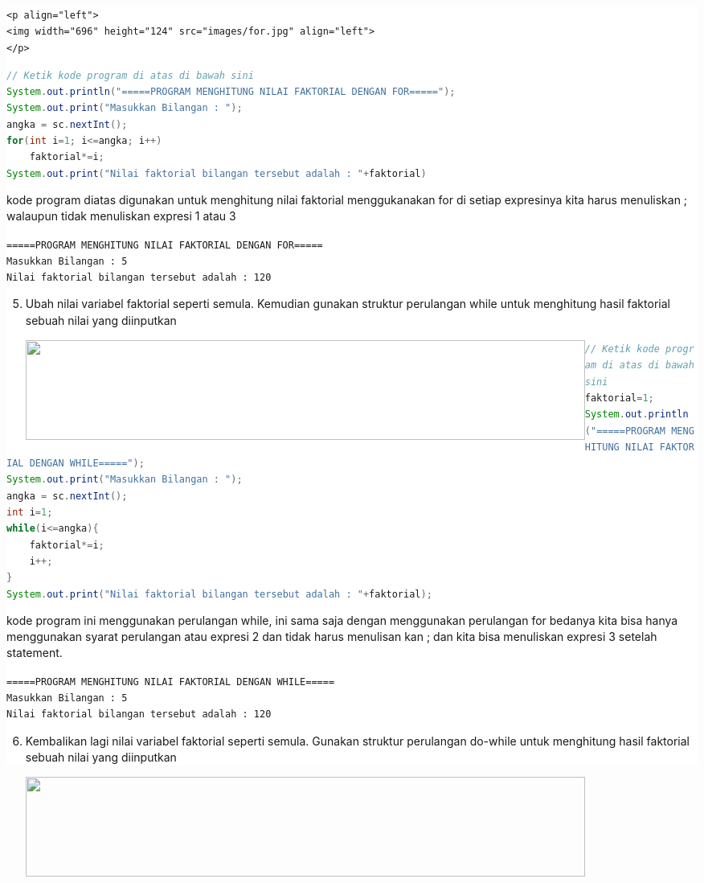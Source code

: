     <p align="left">
    <img width="696" height="124" src="images/for.jpg" align="left">
    </p>


```Java
// Ketik kode program di atas di bawah sini
System.out.println("=====PROGRAM MENGHITUNG NILAI FAKTORIAL DENGAN FOR=====");
System.out.print("Masukkan Bilangan : ");
angka = sc.nextInt();
for(int i=1; i<=angka; i++)
    faktorial*=i;
System.out.print("Nilai faktorial bilangan tersebut adalah : "+faktorial)
```
kode program diatas digunakan untuk menghitung nilai faktorial menggukanakan for di setiap expresinya kita harus menuliskan ; walaupun tidak menuliskan expresi 1 atau 3

    =====PROGRAM MENGHITUNG NILAI FAKTORIAL DENGAN FOR=====
    Masukkan Bilangan : 5
    Nilai faktorial bilangan tersebut adalah : 120

5. Ubah nilai variabel faktorial seperti semula. Kemudian gunakan struktur perulangan while untuk menghitung hasil faktorial sebuah nilai yang diinputkan
    
    <p align="left">
    <img width="696" height="124" src="images/while.jpg" align="left">
    </p>


```Java
// Ketik kode program di atas di bawah sini
faktorial=1;
System.out.println("=====PROGRAM MENGHITUNG NILAI FAKTORIAL DENGAN WHILE=====");
System.out.print("Masukkan Bilangan : ");
angka = sc.nextInt();
int i=1;
while(i<=angka){
    faktorial*=i;
    i++;
}
System.out.print("Nilai faktorial bilangan tersebut adalah : "+faktorial);
```

kode program ini menggunakan perulangan while, ini sama saja dengan menggunakan perulangan for bedanya kita bisa hanya menggunakan syarat perulangan atau expresi 2 dan tidak harus menulisan kan ; dan kita bisa menuliskan expresi 3 setelah statement.

    =====PROGRAM MENGHITUNG NILAI FAKTORIAL DENGAN WHILE=====
    Masukkan Bilangan : 5
    Nilai faktorial bilangan tersebut adalah : 120

6. Kembalikan lagi nilai variabel faktorial seperti semula. Gunakan struktur perulangan do-while untuk menghitung hasil faktorial sebuah nilai yang diinputkan
    
    <p align="left">
    <img width="696" height="124" src="images/dowhile.jpg" align="left">
    </p>
